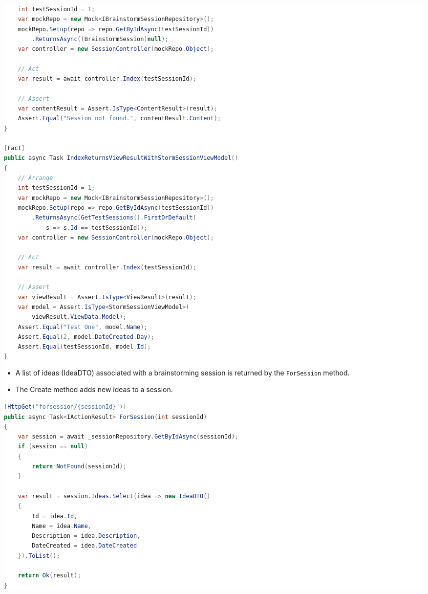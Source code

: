 ```csharp
    int testSessionId = 1;
    var mockRepo = new Mock<IBrainstormSessionRepository>();
    mockRepo.Setup(repo => repo.GetByIdAsync(testSessionId))
        .ReturnsAsync((BrainstormSession)null);
    var controller = new SessionController(mockRepo.Object);

    // Act
    var result = await controller.Index(testSessionId);

    // Assert
    var contentResult = Assert.IsType<ContentResult>(result);
    Assert.Equal("Session not found.", contentResult.Content);
}

[Fact]
public async Task IndexReturnsViewResultWithStormSessionViewModel()
{
    // Arrange
    int testSessionId = 1;
    var mockRepo = new Mock<IBrainstormSessionRepository>();
    mockRepo.Setup(repo => repo.GetByIdAsync(testSessionId))
        .ReturnsAsync(GetTestSessions().FirstOrDefault(
            s => s.Id == testSessionId));
    var controller = new SessionController(mockRepo.Object);

    // Act
    var result = await controller.Index(testSessionId);

    // Assert
    var viewResult = Assert.IsType<ViewResult>(result);
    var model = Assert.IsType<StormSessionViewModel>(
        viewResult.ViewData.Model);
    Assert.Equal("Test One", model.Name);
    Assert.Equal(2, model.DateCreated.Day);
    Assert.Equal(testSessionId, model.Id);
}
```

 - A list of ideas (IdeaDTO) associated with a brainstorming session is returned by the ```ForSession``` method.

 - The Create method adds new ideas to a session.

```csharp
[HttpGet("forsession/{sessionId}")]
public async Task<IActionResult> ForSession(int sessionId)
{
    var session = await _sessionRepository.GetByIdAsync(sessionId);
    if (session == null)
    {
        return NotFound(sessionId);
    }

    var result = session.Ideas.Select(idea => new IdeaDTO()
    {
        Id = idea.Id,
        Name = idea.Name,
        Description = idea.Description,
        DateCreated = idea.DateCreated
    }).ToList();

    return Ok(result);
}

```